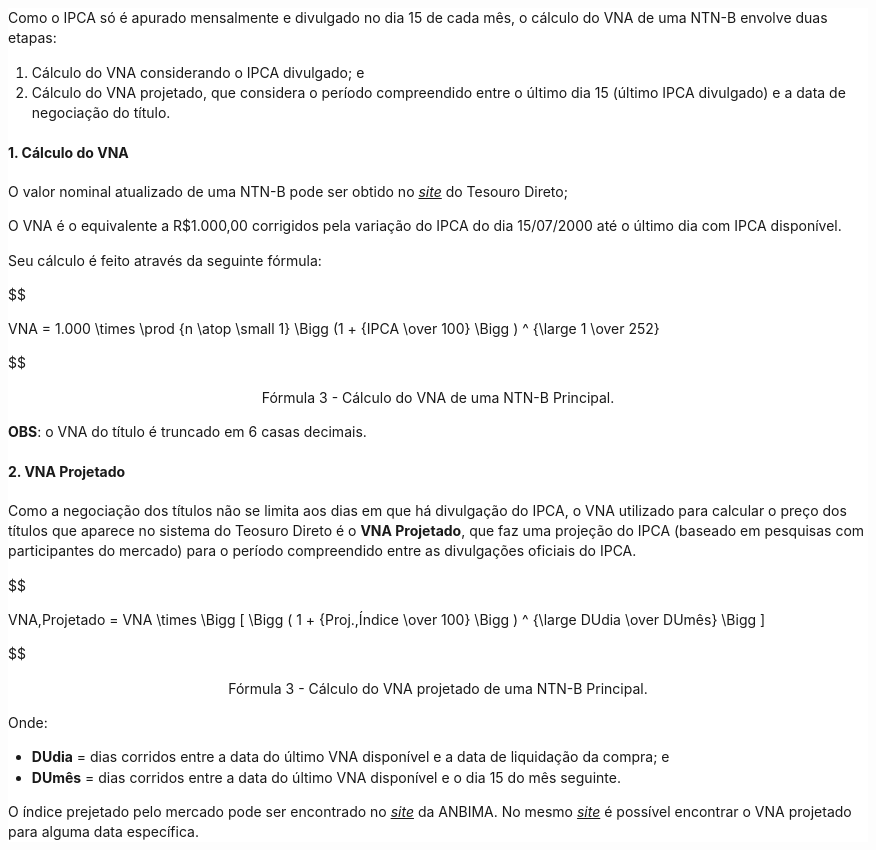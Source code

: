 Como o IPCA só é apurado mensalmente e divulgado no dia 15 de cada mês, o cálculo do VNA de uma NTN-B envolve duas etapas:

1. Cálculo do VNA considerando o IPCA divulgado; e
2. Cálculo do VNA projetado, que considera o período compreendido entre o último dia 15 (último IPCA divulgado) e a data de negociação do título.

#### 1. Cálculo do VNA


O valor nominal atualizado de uma NTN-B pode ser obtido no [*site*](http://www.tesouro.gov.br/-/balanco-e-estatisticas) do Tesouro Direto;

O VNA é o equivalente a R\$1.000,00 corrigidos pela variação do IPCA do dia 15/07/2000 até o último dia com IPCA disponível.

Seu cálculo é feito através da seguinte fórmula:

$$

VNA = 1.000 \times \prod {n \atop \small 1} \Bigg (1 + {IPCA \over 100} \Bigg ) ^ {\large 1 \over 252} 

$$

<p class="legenda" style="text-align:center">Fórmula 3 - Cálculo do VNA de uma NTN-B Principal.</p>

**OBS**: o VNA do título é truncado em 6 casas decimais.



#### 2. VNA Projetado

Como a negociação dos títulos não se limita aos dias em que há divulgação do IPCA, o VNA utilizado para calcular o preço dos títulos que aparece no sistema do Teosuro Direto é o **VNA Projetado**, que faz uma projeção do IPCA (baseado em pesquisas com participantes do mercado) para o período compreendido entre as divulgações oficiais do IPCA.

$$

VNA\,Projetado = VNA \times \Bigg [ \Bigg ( 1 + {Proj.\,Índice \over 100} \Bigg ) ^ {\large DUdia \over DUmês} \Bigg ] 

$$

<p class="legenda" style="text-align:center">Fórmula 3 - Cálculo do VNA projetado de uma NTN-B Principal.</p>


Onde:

- **DUdia** = dias corridos entre a data do último VNA disponível e a data de liquidação da compra; e
- **DUmês** = dias corridos entre a data do último VNA disponível e o dia 15 do mês seguinte.


O índice prejetado pelo mercado pode ser encontrado no [*site*](https://www.anbima.com.br/pt_br/informar/estatisticas/precos-e-indices/projecao-de-inflacao-gp-m.htm) da ANBIMA. No mesmo [*site*](https://www.anbima.com.br/pt_br/informar/valor-nominal-atualizado.htm)  é possível encontrar o VNA projetado para alguma data específica.

